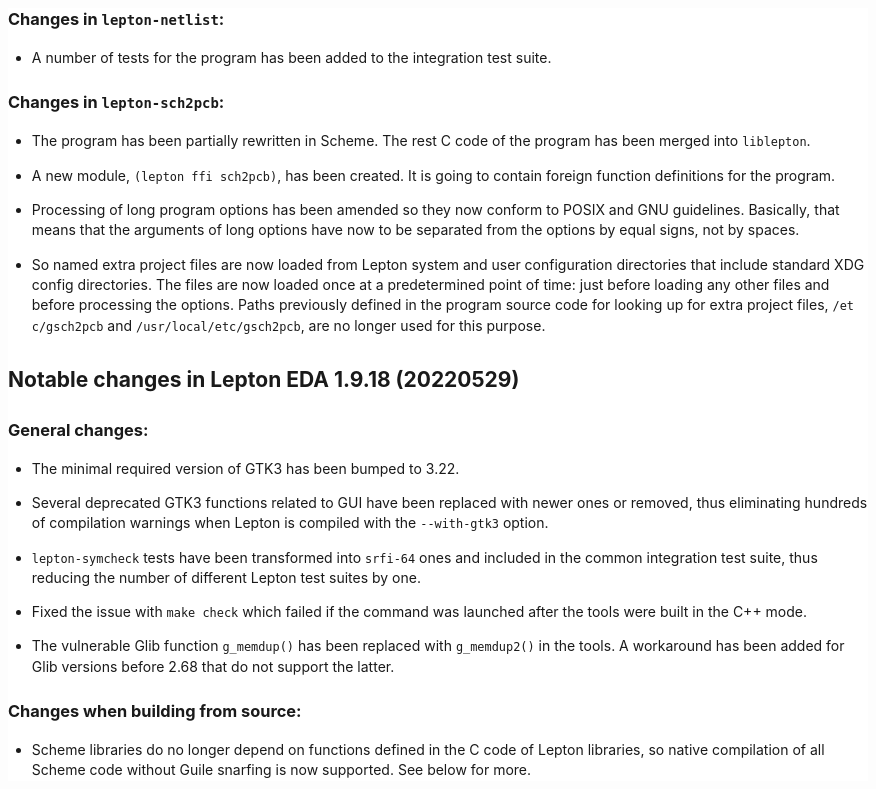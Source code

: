 ### Changes in `lepton-netlist`:

- A number of tests for the program has been added to the
  integration test suite.

### Changes in `lepton-sch2pcb`:

- The program has been partially rewritten in Scheme.  The rest C
  code of the program has been merged into `liblepton`.

- A new module, `(lepton ffi sch2pcb)`, has been created.  It is
  going to contain foreign function definitions for the program.

- Processing of long program options has been amended so they now
  conform to POSIX and GNU guidelines.  Basically, that means that
  the arguments of long options have now to be separated from
  the options by equal signs, not by spaces.

- So named extra project files are now loaded from Lepton system
  and user configuration directories that include standard XDG
  config directories.  The files are now loaded once at a
  predetermined point of time: just before loading any other files
  and before processing the options.  Paths previously defined in
  the program source code for looking up for extra project files,
  `/etc/gsch2pcb` and `/usr/local/etc/gsch2pcb`, are no longer
  used for this purpose.


Notable changes in Lepton EDA 1.9.18 (20220529)
-----------------------------------------------

### General changes:

- The minimal required version of GTK3 has been bumped to 3.22.

- Several deprecated GTK3 functions related to GUI have been
  replaced with newer ones or removed, thus eliminating hundreds
  of compilation warnings when Lepton is compiled with the
  `--with-gtk3` option.

- `lepton-symcheck` tests have been transformed into `srfi-64`
  ones and included in the common integration test suite, thus
  reducing the number of different Lepton test suites by one.

- Fixed the issue with `make check` which failed if the command
  was launched after the tools were built in the C++ mode.

- The vulnerable Glib function `g_memdup()` has been replaced with
  `g_memdup2()` in the tools.  A workaround has been added for
  Glib versions before 2.68 that do not support the latter.


### Changes when building from source:

- Scheme libraries do no longer depend on functions defined in the
  C code of Lepton libraries, so native compilation of all Scheme
  code without Guile snarfing is now supported.  See below for
  more.

